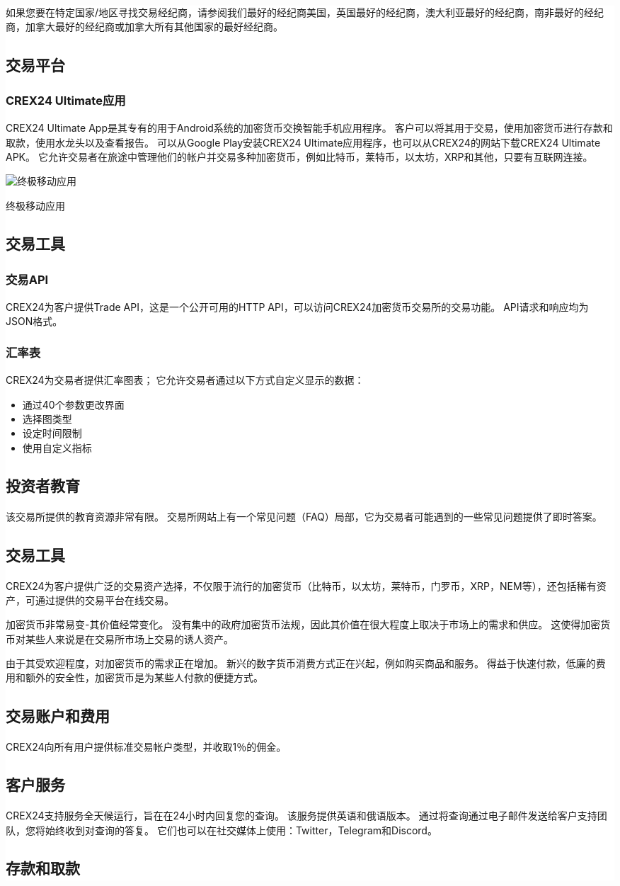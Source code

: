 如果您要在特定国家/地区寻找交易经纪商，请参阅我们最好的经纪商美国，英国最好的经纪商，澳大利亚最好的经纪商，南非最好的经纪商，加拿大最好的经纪商或加拿大所有其他国家的最好经纪商。

## 交易平台

### CREX24 Ultimate应用

CREX24 Ultimate App是其专有的用于Android系统的加密货币交换智能手机应用程序。 客户可以将其用于交易，使用加密货币进行存款和取款，使用水龙头以及查看报告。 可以从Google Play安装CREX24 Ultimate应用程序，也可以从CREX24的网站下载CREX24 Ultimate APK。 它允许交易者在旅途中管理他们的帐户并交易多种加密货币，例如比特币，莱特币，以太坊，XRP和其他，只要有互联网连接。

![终极移动应用](https://cdn.fendou.la/funstoutiao/2020/11/CREX24-Review-Ultimate-Mobile-App-1024x836.jpg "终极移动应用")

终极移动应用

## 交易工具

### 交易API

CREX24为客户提供Trade API，这是一个公开可用的HTTP API，可以访问CREX24加密货币交易所的交易功能。 API请求和响应均为JSON格式。

### 汇率表

CREX24为交易者提供汇率图表； 它允许交易者通过以下方式自定义显示的数据：
- 通过40个参数更改界面
- 选择图类型
- 设定时间限制
- 使用自定义指标

## 投资者教育

该交易所提供的教育资源非常有限。 交易所网站上有一个常见问题（FAQ）局部，它为交易者可能遇到的一些常见问题提供了即时答案。

## 交易工具

CREX24为客户提供广泛的交易资产选择，不仅限于流行的加密货币（比特币，以太坊，莱特币，门罗币，XRP，NEM等），还包括稀有资产，可通过提供的交易平台在线交易。

加密货币非常易变-其价值经常变化。 没有集中的政府加密货币法规，因此其价值在很大程度上取决于市场上的需求和供应。 这使得加密货币对某些人来说是在交易所市场上交易的诱人资产。

由于其受欢迎程度，对加密货币的需求正在增加。 新兴的数字货币消费方式正在兴起，例如购买商品和服务。 得益于快速付款，低廉的费用和额外的安全性，加密货币是为某些人付款的便捷方式。

## 交易账户和费用

CREX24向所有用户提供标准交易帐户类型，并收取1％的佣金。

## 客户服务

CREX24支持服务全天候运行，旨在在24小时内回复您的查询。 该服务提供英语和俄语版本。 通过将查询通过电子邮件发送给客户支持团队，您将始终收到对查询的答复。 它们也可以在社交媒体上使用：Twitter，Telegram和Discord。

## 存款和取款
